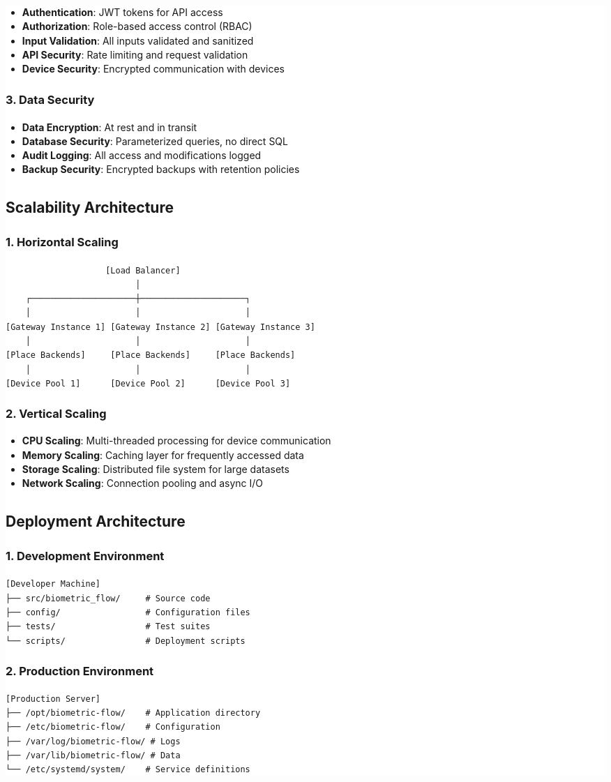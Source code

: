 - **Authentication**: JWT tokens for API access
- **Authorization**: Role-based access control (RBAC)
- **Input Validation**: All inputs validated and sanitized
- **API Security**: Rate limiting and request validation
- **Device Security**: Encrypted communication with devices

### 3. Data Security

- **Data Encryption**: At rest and in transit
- **Database Security**: Parameterized queries, no direct SQL
- **Audit Logging**: All access and modifications logged
- **Backup Security**: Encrypted backups with retention policies

## Scalability Architecture

### 1. Horizontal Scaling

```
                    [Load Balancer]
                          │
    ┌─────────────────────┼─────────────────────┐
    │                     │                     │
[Gateway Instance 1] [Gateway Instance 2] [Gateway Instance 3]
    │                     │                     │
[Place Backends]     [Place Backends]     [Place Backends]
    │                     │                     │
[Device Pool 1]      [Device Pool 2]      [Device Pool 3]
```

### 2. Vertical Scaling

- **CPU Scaling**: Multi-threaded processing for device communication
- **Memory Scaling**: Caching layer for frequently accessed data
- **Storage Scaling**: Distributed file system for large datasets
- **Network Scaling**: Connection pooling and async I/O

## Deployment Architecture

### 1. Development Environment

```
[Developer Machine]
├── src/biometric_flow/     # Source code
├── config/                 # Configuration files
├── tests/                  # Test suites
└── scripts/                # Deployment scripts
```

### 2. Production Environment

```
[Production Server]
├── /opt/biometric-flow/    # Application directory
├── /etc/biometric-flow/    # Configuration
├── /var/log/biometric-flow/ # Logs
├── /var/lib/biometric-flow/ # Data
└── /etc/systemd/system/    # Service definitions
```

